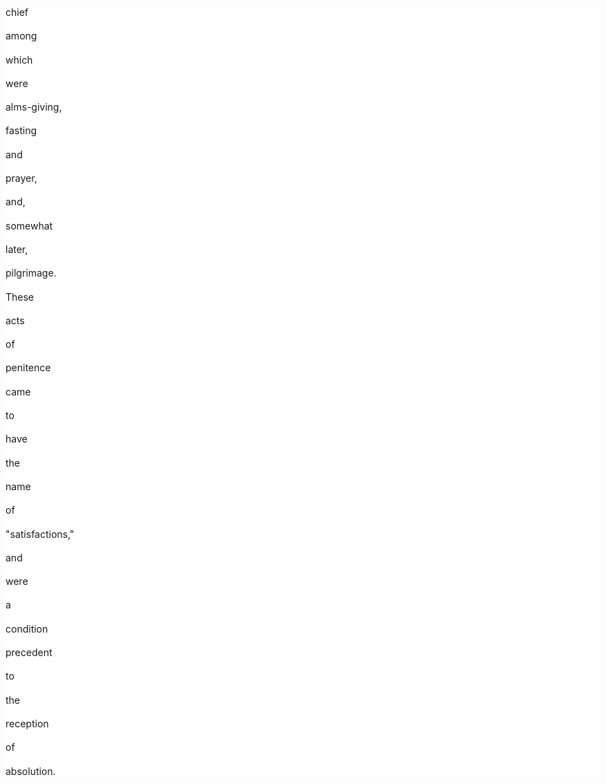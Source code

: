 chief
 
among
 
which
 
were
 
alms-giving,
 
fasting
 
and
 
prayer,
 
and,
 
somewhat
 
later,
 
pilgrimage.
 
These
 
acts
 
of
 
penitence
 
came
 
to
 
have
 
the
 
name
 
of
 
"satisfactions,"
 
and
 
were
 
a
 
condition
 
precedent
 
to
 
the
 
reception
 
of
 
absolution.
 